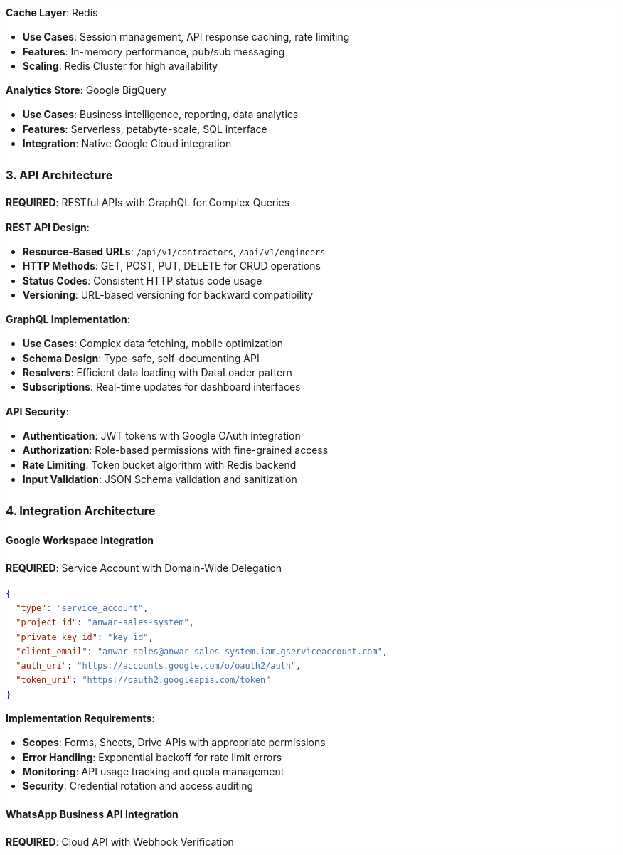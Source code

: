 **Cache Layer**: Redis
- **Use Cases**: Session management, API response caching, rate limiting
- **Features**: In-memory performance, pub/sub messaging
- **Scaling**: Redis Cluster for high availability

**Analytics Store**: Google BigQuery
- **Use Cases**: Business intelligence, reporting, data analytics
- **Features**: Serverless, petabyte-scale, SQL interface
- **Integration**: Native Google Cloud integration

### 3. API Architecture
**REQUIRED**: RESTful APIs with GraphQL for Complex Queries

**REST API Design**:
- **Resource-Based URLs**: `/api/v1/contractors`, `/api/v1/engineers`
- **HTTP Methods**: GET, POST, PUT, DELETE for CRUD operations
- **Status Codes**: Consistent HTTP status code usage
- **Versioning**: URL-based versioning for backward compatibility

**GraphQL Implementation**:
- **Use Cases**: Complex data fetching, mobile optimization
- **Schema Design**: Type-safe, self-documenting API
- **Resolvers**: Efficient data loading with DataLoader pattern
- **Subscriptions**: Real-time updates for dashboard interfaces

**API Security**:
- **Authentication**: JWT tokens with Google OAuth integration
- **Authorization**: Role-based permissions with fine-grained access
- **Rate Limiting**: Token bucket algorithm with Redis backend
- **Input Validation**: JSON Schema validation and sanitization

### 4. Integration Architecture

#### Google Workspace Integration
**REQUIRED**: Service Account with Domain-Wide Delegation

```json
{
  "type": "service_account",
  "project_id": "anwar-sales-system",
  "private_key_id": "key_id",
  "client_email": "anwar-sales@anwar-sales-system.iam.gserviceaccount.com",
  "auth_uri": "https://accounts.google.com/o/oauth2/auth",
  "token_uri": "https://oauth2.googleapis.com/token"
}
```

**Implementation Requirements**:
- **Scopes**: Forms, Sheets, Drive APIs with appropriate permissions
- **Error Handling**: Exponential backoff for rate limit errors
- **Monitoring**: API usage tracking and quota management
- **Security**: Credential rotation and access auditing

#### WhatsApp Business API Integration
**REQUIRED**: Cloud API with Webhook Verification
